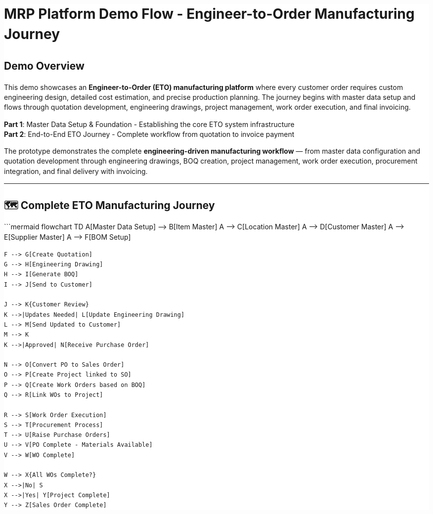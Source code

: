 # MRP Platform Demo Flow - Engineer-to-Order Manufacturing Journey

## Demo Overview
This demo showcases an **Engineer-to-Order (ETO) manufacturing platform** where every customer order requires custom engineering design, detailed cost estimation, and precise production planning. The journey begins with master data setup and flows through quotation development, engineering drawings, project management, work order execution, and final invoicing.

**Part 1**: Master Data Setup & Foundation - Establishing the core ETO system infrastructure  
**Part 2**: End-to-End ETO Journey - Complete workflow from quotation to invoice payment

The prototype demonstrates the complete **engineering-driven manufacturing workflow** — from master data configuration and quotation development through engineering drawings, BOQ creation, project management, work order execution, procurement integration, and final delivery with invoicing.

---

## 🗺️ Complete ETO Manufacturing Journey

\`\`\`mermaid
flowchart TD
    A[Master Data Setup] --> B[Item Master]
    A --> C[Location Master]
    A --> D[Customer Master]
    A --> E[Supplier Master]
    A --> F[BOM Setup]
    
    F --> G[Create Quotation]
    G --> H[Engineering Drawing]
    H --> I[Generate BOQ]
    I --> J[Send to Customer]
    
    J --> K{Customer Review}
    K -->|Updates Needed| L[Update Engineering Drawing]
    L --> M[Send Updated to Customer]
    M --> K
    K -->|Approved| N[Receive Purchase Order]
    
    N --> O[Convert PO to Sales Order]
    O --> P[Create Project linked to SO]
    P --> Q[Create Work Orders based on BOQ]
    Q --> R[Link WOs to Project]
    
    R --> S[Work Order Execution]
    S --> T[Procurement Process]
    T --> U[Raise Purchase Orders]
    U --> V[PO Complete - Materials Available]
    V --> W[WO Complete]
    
    W --> X{All WOs Complete?}
    X -->|No| S
    X -->|Yes| Y[Project Complete]
    Y --> Z[Sales Order Complete]
    